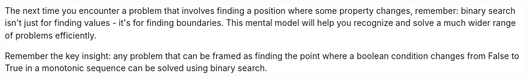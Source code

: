 The next time you encounter a problem that involves finding a position where some property changes, remember: binary search isn't just for finding values - it's for finding boundaries. This mental model will help you recognize and solve a much wider range of problems efficiently.

Remember the key insight: any problem that can be framed as finding the point where a boolean condition changes from False to True in a monotonic sequence can be solved using binary search.
